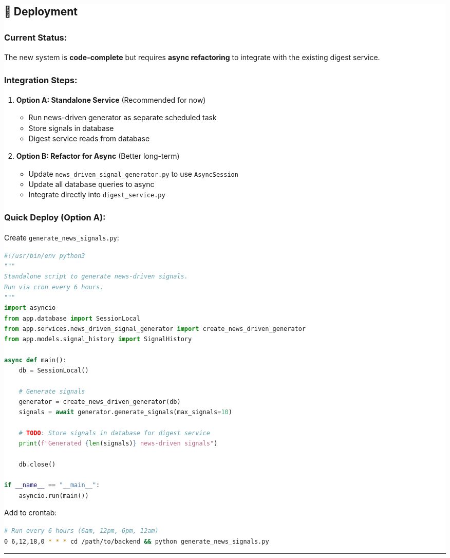 
## 🚀 Deployment

### Current Status:

The new system is **code-complete** but requires **async refactoring** to integrate with the existing digest service.

### Integration Steps:

1. **Option A: Standalone Service** (Recommended for now)
   - Run news-driven generator as separate scheduled task
   - Store signals in database
   - Digest service reads from database

2. **Option B: Refactor for Async** (Better long-term)
   - Update `news_driven_signal_generator.py` to use `AsyncSession`
   - Update all database queries to async
   - Integrate directly into `digest_service.py`

### Quick Deploy (Option A):

Create `generate_news_signals.py`:

```python
#!/usr/bin/env python3
"""
Standalone script to generate news-driven signals.
Run via cron every 6 hours.
"""
import asyncio
from app.database import SessionLocal
from app.services.news_driven_signal_generator import create_news_driven_generator
from app.models.signal_history import SignalHistory

async def main():
    db = SessionLocal()

    # Generate signals
    generator = create_news_driven_generator(db)
    signals = await generator.generate_signals(max_signals=10)

    # TODO: Store signals in database for digest service
    print(f"Generated {len(signals)} news-driven signals")

    db.close()

if __name__ == "__main__":
    asyncio.run(main())
```

Add to crontab:
```bash
# Run every 6 hours (6am, 12pm, 6pm, 12am)
0 6,12,18,0 * * * cd /path/to/backend && python generate_news_signals.py
```

---